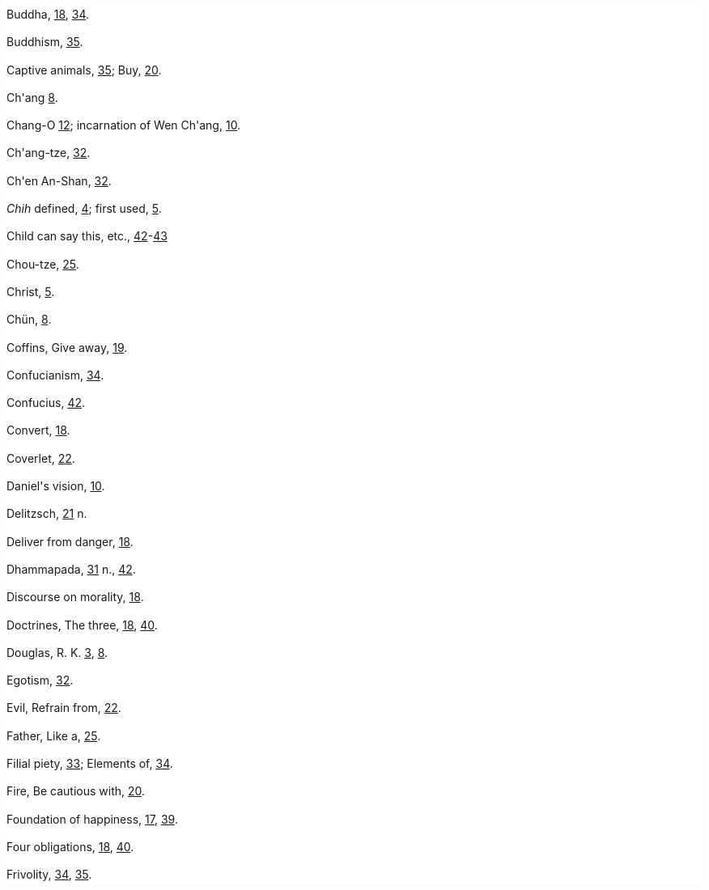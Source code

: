 Buddha, [18](../The_Tract_of_the_Quiet_Way#p18), [34](../Notes_of_the_Chinese_Commentator#p34).

Buddhism, [35](../Notes_of_the_Chinese_Commentator#p35).

Captive animals, [35](../Notes_of_the_Chinese_Commentator#p35); Buy, [20](../The_Tract_of_the_Quiet_Way#p20).

Ch'ang [8](../Introduction#p8).

Chang-O [12](../Introduction#p12); incarnation of Wen Ch'ang, [10](../Introduction#p10).

Ch'ang-tze, [32](../Notes_of_the_Chinese_Commentator#p32).

Ch'en An-Shan, [32](../Notes_of_the_Chinese_Commentator#p32).

_Chih_ defined, [4](../Introduction#p4); first used, [5](../Introduction#p5).

Child can say this, etc., [42](../Translators_Notes#p42)\-[43](../Translators_Notes#p43)

Chou-tze, [25](../Notes_of_the_Chinese_Commentator#p25).

Christ, [5](../Introduction#p5).

Chün, [8](../Introduction#p8).

Coffins, Give away, [19](../The_Tract_of_the_Quiet_Way#p19).

Confucianism, [34](../Notes_of_the_Chinese_Commentator#p34).

Confucius, [42](../Translators_Notes#p42).

Convert, [18](../The_Tract_of_the_Quiet_Way#p18).

Coverlet, [22](../The_Tract_of_the_Quiet_Way#p22).

Daniel's vision, [10](../Introduction#p10).

Delitzsch, [21](../The_Tract_of_the_Quiet_Way#p21) n.

Deliver from danger, [18](../The_Tract_of_the_Quiet_Way#p18).

Dhammapada, [31](../Notes_of_the_Chinese_Commentator#p31) n., [42](../Translators_Notes#p42).

Discourse on morality, [18](../The_Tract_of_the_Quiet_Way#p18).

Doctrines, The three, [18](../The_Tract_of_the_Quiet_Way#p18), [40](../Translators_Notes#p40).

Douglas, R. K. [3](../Introduction#p3), [8](../Introduction#p8).

Egotism, [32](../Notes_of_the_Chinese_Commentator#p32).

Evil, Refrain from, [22](../The_Tract_of_the_Quiet_Way#p22).

Father, Like a, [25](../Notes_of_the_Chinese_Commentator#p25).

Filial piety, [33](../Notes_of_the_Chinese_Commentator#p33); Elements of, [34](../Notes_of_the_Chinese_Commentator#p34).

Fire, Be cautious with, [20](../The_Tract_of_the_Quiet_Way#p20).

Foundation of happiness, [17](../The_Tract_of_the_Quiet_Way#p17), [39](../Translators_Notes#p39).

Four obligations, [18](../The_Tract_of_the_Quiet_Way#p18), [40](../Translators_Notes#p40).

Frivolity, [34](../Notes_of_the_Chinese_Commentator#p34), [35](../Notes_of_the_Chinese_Commentator#p35).
